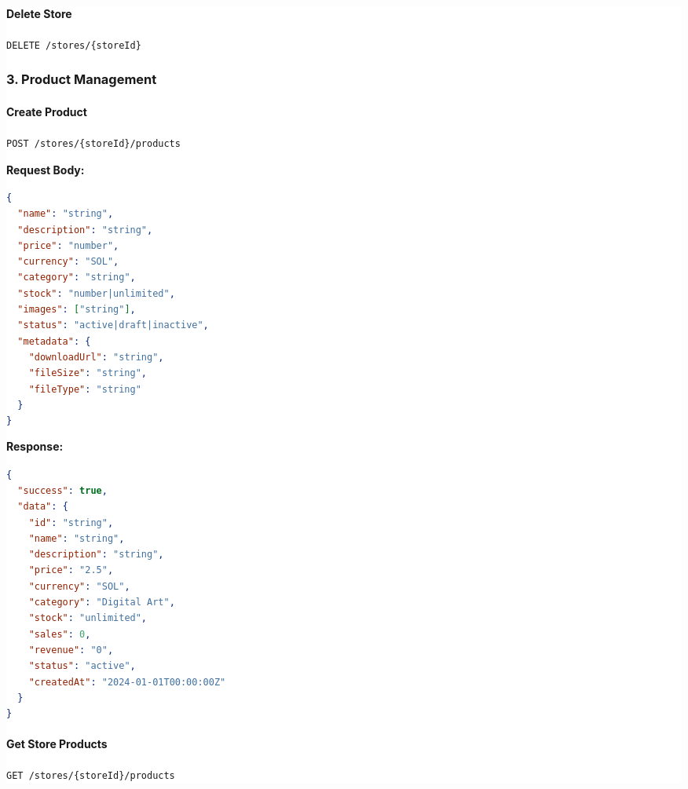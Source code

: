 #### Delete Store
```http
DELETE /stores/{storeId}
```

### 3. Product Management

#### Create Product
```http
POST /stores/{storeId}/products
```

**Request Body:**
```json
{
  "name": "string",
  "description": "string",
  "price": "number",
  "currency": "SOL",
  "category": "string",
  "stock": "number|unlimited",
  "images": ["string"],
  "status": "active|draft|inactive",
  "metadata": {
    "downloadUrl": "string",
    "fileSize": "string",
    "fileType": "string"
  }
}
```

**Response:**
```json
{
  "success": true,
  "data": {
    "id": "string",
    "name": "string",
    "description": "string",
    "price": "2.5",
    "currency": "SOL",
    "category": "Digital Art",
    "stock": "unlimited",
    "sales": 0,
    "revenue": "0",
    "status": "active",
    "createdAt": "2024-01-01T00:00:00Z"
  }
}
```

#### Get Store Products
```http
GET /stores/{storeId}/products
```
